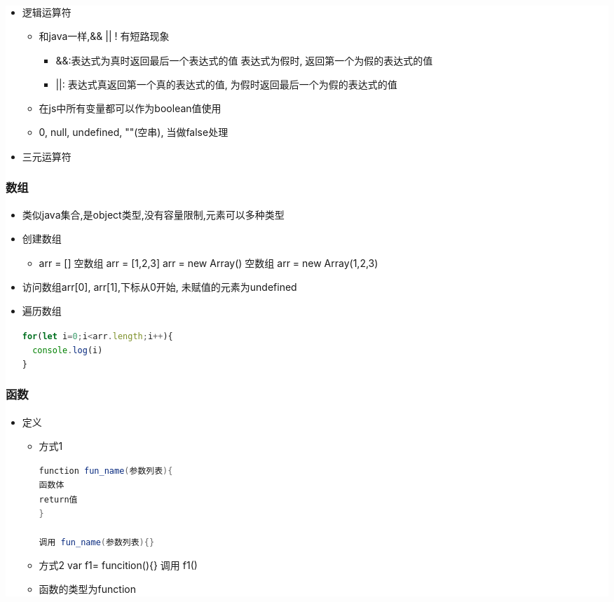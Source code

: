 - 逻辑运算符

  - 和java一样,&& || ! 有短路现象

    - &&:表达式为真时返回最后一个表达式的值
      表达式为假时, 返回第一个为假的表达式的值

    - ||: 表达式真返回第一个真的表达式的值,
      为假时返回最后一个为假的表达式的值

  - 在js中所有变量都可以作为boolean值使用

  - 0, null, undefined, ""(空串), 当做false处理

- 三元运算符

### 数组

- 类似java集合,是object类型,没有容量限制,元素可以多种类型

- 创建数组

  - arr = [] 空数组
    arr = [1,2,3]
    arr = new Array() 空数组
    arr = new Array(1,2,3)

- 访问数组arr[0], arr[1],下标从0开始, 未赋值的元素为undefined

- 遍历数组

  ```javascript
  for(let i=0;i<arr.length;i++){
    console.log(i)
  }
  ```

  

### 函数

- 定义

  - 方式1

    ```java
    function fun_name(参数列表){
    函数体
    return值
    }
    
    调用 fun_name(参数列表){}
    ```

  - 方式2
    var f1= funcition(){}
    调用 f1()

  - 函数的类型为function

